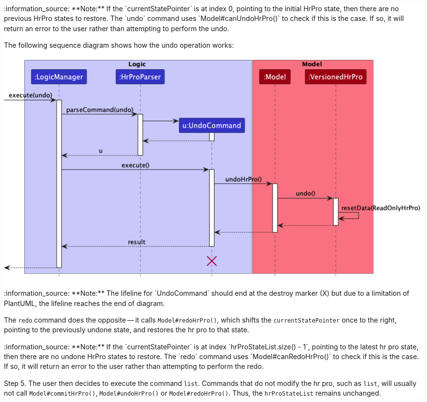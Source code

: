 <div markdown="span" class="alert alert-info">:information_source: **Note:** If the `currentStatePointer` is at index 0, pointing to the initial HrPro state, then there are no previous HrPro states to restore. The `undo` command uses `Model#canUndoHrPro()` to check if this is the case. If so, it will return an error to the user rather
than attempting to perform the undo.

</div>

The following sequence diagram shows how the undo operation works:

![UndoSequenceDiagram](images/UndoSequenceDiagram.png)

<div markdown="span" class="alert alert-info">:information_source: **Note:** The lifeline for `UndoCommand` should end at the destroy marker (X) but due to a limitation of PlantUML, the lifeline reaches the end of diagram.

</div>

The `redo` command does the opposite — it calls `Model#redoHrPro()`, which shifts the `currentStatePointer` once to the right, pointing to the previously undone state, and restores the hr pro to that state.

<div markdown="span" class="alert alert-info">:information_source: **Note:** If the `currentStatePointer` is at index `hrProStateList.size() - 1`, pointing to the latest hr pro state, then there are no undone HrPro states to restore. The `redo` command uses `Model#canRedoHrPro()` to check if this is the case. If so, it will return an error to the user rather than attempting to perform the redo.

</div>

Step 5. The user then decides to execute the command `list`. Commands that do not modify the hr pro, such as `list`, will usually not call `Model#commitHrPro()`, `Model#undoHrPro()` or `Model#redoHrPro()`. Thus, the `hrProStateList` remains unchanged.
